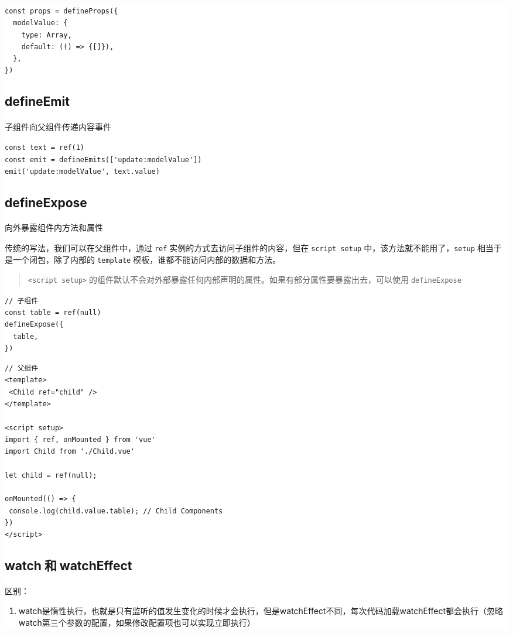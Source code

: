 ```vue
const props = defineProps({
  modelValue: {
    type: Array,
    default: (() => {[]}),
  },
})
```
## defineEmit
子组件向父组件传递内容事件

```vue
const text = ref(1)
const emit = defineEmits(['update:modelValue'])
emit('update:modelValue', text.value)
```
## defineExpose
向外暴露组件内方法和属性

传统的写法，我们可以在父组件中，通过 `ref` 实例的方式去访问子组件的内容，但在 `script setup` 中，该方法就不能用了，`setup` 相当于是一个闭包，除了内部的 `template` 模板，谁都不能访问内部的数据和方法。

> `<script setup>` 的组件默认不会对外部暴露任何内部声明的属性。如果有部分属性要暴露出去，可以使用 `defineExpose`

```vue
// 子组件
const table = ref(null)
defineExpose({
  table,
})
```
```vue
// 父组件
<template>
 <Child ref="child" />
</template>

<script setup>
import { ref, onMounted } from 'vue'
import Child from './Child.vue'

let child = ref(null);

onMounted(() => {
 console.log(child.value.table); // Child Components
})
</script>
```

## watch 和 watchEffect
区别：
1. watch是惰性执行，也就是只有监听的值发生变化的时候才会执行，但是watchEffect不同，每次代码加载watchEffect都会执行（忽略watch第三个参数的配置，如果修改配置项也可以实现立即执行）
